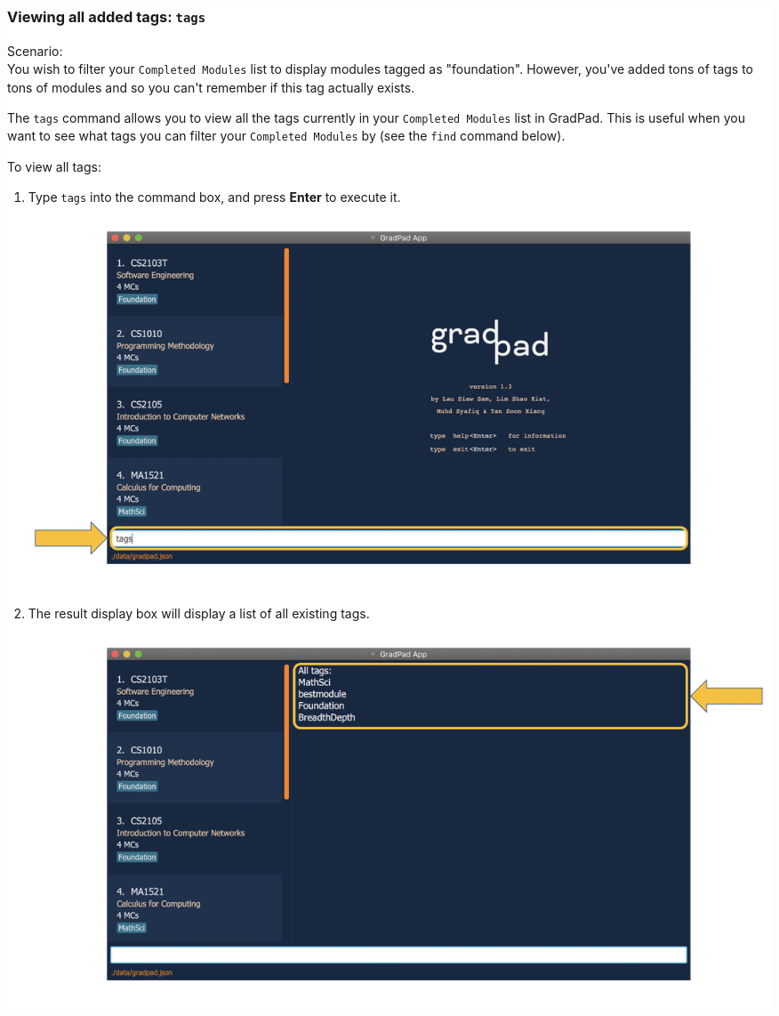 ### Viewing all added tags: `tags`

Scenario:<br>
You wish to filter your `Completed Modules` list to display modules tagged as "foundation". However, you've added
tons of tags to tons of modules and so you can't remember if this tag actually exists. 

The `tags` command allows you to view all the tags currently in your `Completed Modules` list in
 GradPad. This is useful when you want to see what tags you can filter your `Completed Modules` by (see the 
 `find` command below).

To view all tags:

1. Type `tags` into the command box, and press **Enter** to execute it.
![Tags1](images/Tags1.png)

2. The result display box will display a list of all existing tags.
![Tag2](images/Tags2.png)
